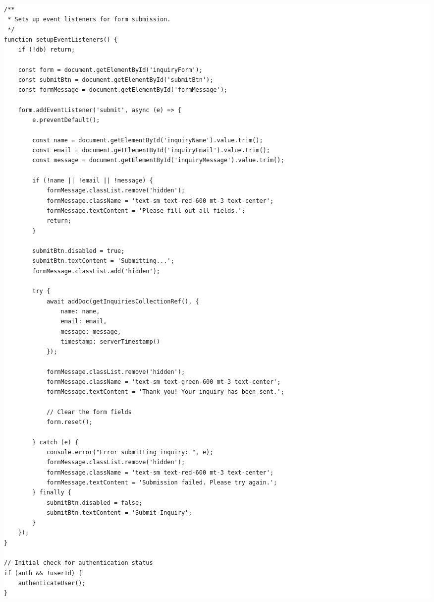     /**
     * Sets up event listeners for form submission.
     */
    function setupEventListeners() {
        if (!db) return;

        const form = document.getElementById('inquiryForm');
        const submitBtn = document.getElementById('submitBtn');
        const formMessage = document.getElementById('formMessage');

        form.addEventListener('submit', async (e) => {
            e.preventDefault();
            
            const name = document.getElementById('inquiryName').value.trim();
            const email = document.getElementById('inquiryEmail').value.trim();
            const message = document.getElementById('inquiryMessage').value.trim();

            if (!name || !email || !message) {
                formMessage.classList.remove('hidden');
                formMessage.className = 'text-sm text-red-600 mt-3 text-center';
                formMessage.textContent = 'Please fill out all fields.';
                return;
            }

            submitBtn.disabled = true;
            submitBtn.textContent = 'Submitting...';
            formMessage.classList.add('hidden');

            try {
                await addDoc(getInquiriesCollectionRef(), {
                    name: name,
                    email: email,
                    message: message,
                    timestamp: serverTimestamp()
                });

                formMessage.classList.remove('hidden');
                formMessage.className = 'text-sm text-green-600 mt-3 text-center';
                formMessage.textContent = 'Thank you! Your inquiry has been sent.';
                
                // Clear the form fields
                form.reset(); 

            } catch (e) {
                console.error("Error submitting inquiry: ", e);
                formMessage.classList.remove('hidden');
                formMessage.className = 'text-sm text-red-600 mt-3 text-center';
                formMessage.textContent = 'Submission failed. Please try again.';
            } finally {
                submitBtn.disabled = false;
                submitBtn.textContent = 'Submit Inquiry';
            }
        });
    }

    // Initial check for authentication status
    if (auth && !userId) {
        authenticateUser();
    }
</script>

</body>
</html>


